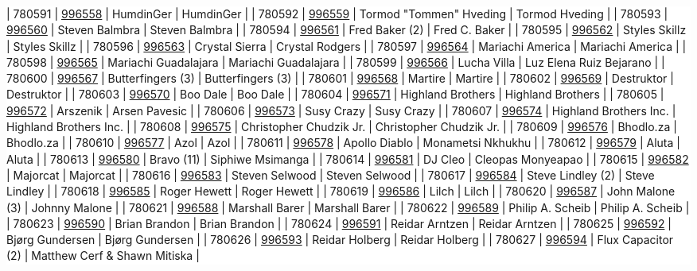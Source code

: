 | 780591 | [996558](https://www.discogs.com/artist/996558) | HumdinGer | HumdinGer |
| 780592 | [996559](https://www.discogs.com/artist/996559) | Tormod "Tommen" Hveding | Tormod Hveding |
| 780593 | [996560](https://www.discogs.com/artist/996560) | Steven Balmbra | Steven Balmbra |
| 780594 | [996561](https://www.discogs.com/artist/996561) | Fred Baker (2) | Fred C. Baker |
| 780595 | [996562](https://www.discogs.com/artist/996562) | Styles Skillz | Styles Skillz |
| 780596 | [996563](https://www.discogs.com/artist/996563) | Crystal Sierra | Crystal Rodgers |
| 780597 | [996564](https://www.discogs.com/artist/996564) | Mariachi America | Mariachi America |
| 780598 | [996565](https://www.discogs.com/artist/996565) | Mariachi Guadalajara | Mariachi Guadalajara |
| 780599 | [996566](https://www.discogs.com/artist/996566) | Lucha Villa | Luz Elena Ruiz Bejarano |
| 780600 | [996567](https://www.discogs.com/artist/996567) | Butterfingers (3) | Butterfingers (3) |
| 780601 | [996568](https://www.discogs.com/artist/996568) | Martire | Martire |
| 780602 | [996569](https://www.discogs.com/artist/996569) | Destruktor | Destruktor |
| 780603 | [996570](https://www.discogs.com/artist/996570) | Boo Dale | Boo Dale |
| 780604 | [996571](https://www.discogs.com/artist/996571) | Highland Brothers | Highland Brothers |
| 780605 | [996572](https://www.discogs.com/artist/996572) | Arszenik | Arsen Pavesic |
| 780606 | [996573](https://www.discogs.com/artist/996573) | Susy Crazy | Susy Crazy |
| 780607 | [996574](https://www.discogs.com/artist/996574) | Highland Brothers Inc. | Highland Brothers Inc. |
| 780608 | [996575](https://www.discogs.com/artist/996575) | Christopher Chudzik Jr. | Christopher Chudzik Jr. |
| 780609 | [996576](https://www.discogs.com/artist/996576) | Bhodlo.za | Bhodlo.za |
| 780610 | [996577](https://www.discogs.com/artist/996577) | Azol | Azol |
| 780611 | [996578](https://www.discogs.com/artist/996578) | Apollo Diablo | Monametsi Nkhukhu |
| 780612 | [996579](https://www.discogs.com/artist/996579) | Aluta | Aluta |
| 780613 | [996580](https://www.discogs.com/artist/996580) | Bravo (11) | Siphiwe Msimanga |
| 780614 | [996581](https://www.discogs.com/artist/996581) | DJ Cleo | Cleopas Monyeapao |
| 780615 | [996582](https://www.discogs.com/artist/996582) | Majorcat | Majorcat |
| 780616 | [996583](https://www.discogs.com/artist/996583) | Steven Selwood | Steven Selwood |
| 780617 | [996584](https://www.discogs.com/artist/996584) | Steve Lindley (2) | Steve Lindley |
| 780618 | [996585](https://www.discogs.com/artist/996585) | Roger Hewett | Roger Hewett |
| 780619 | [996586](https://www.discogs.com/artist/996586) | Lilch | Lilch |
| 780620 | [996587](https://www.discogs.com/artist/996587) | John Malone (3) | Johnny Malone |
| 780621 | [996588](https://www.discogs.com/artist/996588) | Marshall Barer | Marshall Barer |
| 780622 | [996589](https://www.discogs.com/artist/996589) | Philip A. Scheib | Philip A. Scheib |
| 780623 | [996590](https://www.discogs.com/artist/996590) | Brian Brandon | Brian Brandon |
| 780624 | [996591](https://www.discogs.com/artist/996591) | Reidar Arntzen | Reidar Arntzen |
| 780625 | [996592](https://www.discogs.com/artist/996592) | Bjørg Gundersen | Bjørg Gundersen |
| 780626 | [996593](https://www.discogs.com/artist/996593) | Reidar Holberg | Reidar Holberg |
| 780627 | [996594](https://www.discogs.com/artist/996594) | Flux Capacitor (2) | Matthew Cerf & Shawn Mitiska |
